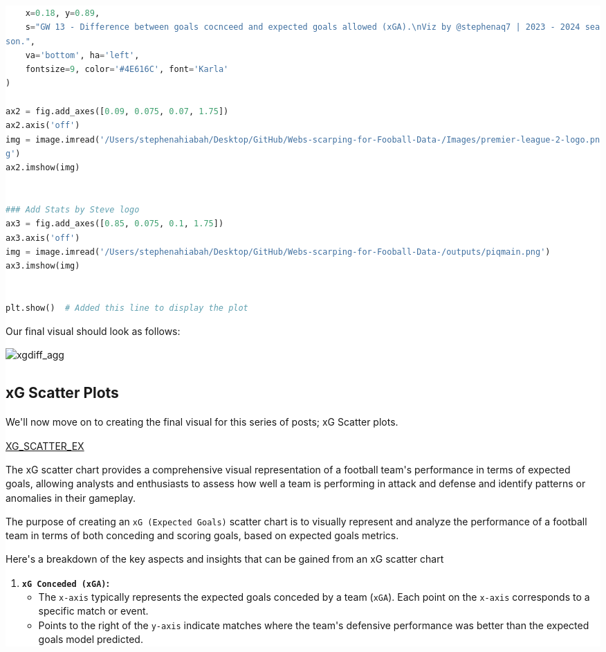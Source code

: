 ```python
    x=0.18, y=0.89,
    s="GW 13 - Difference between goals cocnceed and expected goals allowed (xGA).\nViz by @stephenaq7 | 2023 - 2024 season.",
    va='bottom', ha='left',
    fontsize=9, color='#4E616C', font='Karla'
)

ax2 = fig.add_axes([0.09, 0.075, 0.07, 1.75])
ax2.axis('off')
img = image.imread('/Users/stephenahiabah/Desktop/GitHub/Webs-scarping-for-Fooball-Data-/Images/premier-league-2-logo.png')
ax2.imshow(img)


### Add Stats by Steve logo
ax3 = fig.add_axes([0.85, 0.075, 0.1, 1.75])
ax3.axis('off')
img = image.imread('/Users/stephenahiabah/Desktop/GitHub/Webs-scarping-for-Fooball-Data-/outputs/piqmain.png')
ax3.imshow(img)


plt.show()  # Added this line to display the plot

```

Our final visual should look as follows:

![xgdiff_agg](https://pbs.twimg.com/media/GAlVPWnXIAAsXAU?format=jpg&name=large)

## xG Scatter Plots

We'll now move on to creating the final visual for this series of posts; xG Scatter plots.

[XG_SCATTER_EX](https://www.sonofacorner.com/content/images/2022/09/09192022_league_two_scatter_tr.png)

The xG scatter chart provides a comprehensive visual representation of a football team's performance in terms of expected goals, allowing analysts and enthusiasts to assess how well a team is performing in attack and defense and identify patterns or anomalies in their gameplay.

The purpose of creating an `xG (Expected Goals)` scatter chart is to visually represent and analyze the performance of a football team in terms of both conceding and scoring goals, based on expected goals metrics. 

Here's a breakdown of the key aspects and insights that can be gained from an xG scatter chart


1. **`xG Conceded (xGA)`:**
   - The `x-axis` typically represents the expected goals conceded by a team (`xGA`). Each point on the `x-axis` corresponds to a specific match or event.
   - Points to the right of the `y-axis` indicate matches where the team's defensive performance was better than the expected goals model predicted.
